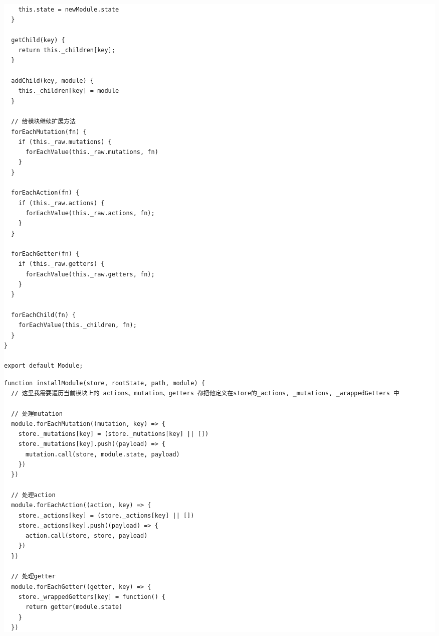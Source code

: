 ```
    this.state = newModule.state
  }

  getChild(key) {
    return this._children[key];
  }

  addChild(key, module) {
    this._children[key] = module
  }

  // 给模块继续扩展方法
  forEachMutation(fn) {
    if (this._raw.mutations) {
      forEachValue(this._raw.mutations, fn)
    }
  }

  forEachAction(fn) {
    if (this._raw.actions) {
      forEachValue(this._raw.actions, fn);
    }
  }

  forEachGetter(fn) {
    if (this._raw.getters) {
      forEachValue(this._raw.getters, fn);
    }
  }

  forEachChild(fn) {
    forEachValue(this._children, fn);
  }
}

export default Module;
```
```
function installModule(store, rootState, path, module) {
  // 这里我需要遍历当前模块上的 actions、mutation、getters 都把他定义在store的_actions, _mutations, _wrappedGetters 中

  // 处理mutation
  module.forEachMutation((mutation, key) => {
    store._mutations[key] = (store._mutations[key] || [])
    store._mutations[key].push((payload) => {
      mutation.call(store, module.state, payload)
    })
  })

  // 处理action
  module.forEachAction((action, key) => {
    store._actions[key] = (store._actions[key] || [])
    store._actions[key].push((payload) => {
      action.call(store, store, payload)
    })
  })

  // 处理getter
  module.forEachGetter((getter, key) => {
    store._wrappedGetters[key] = function() {
      return getter(module.state)
    }
  })
```